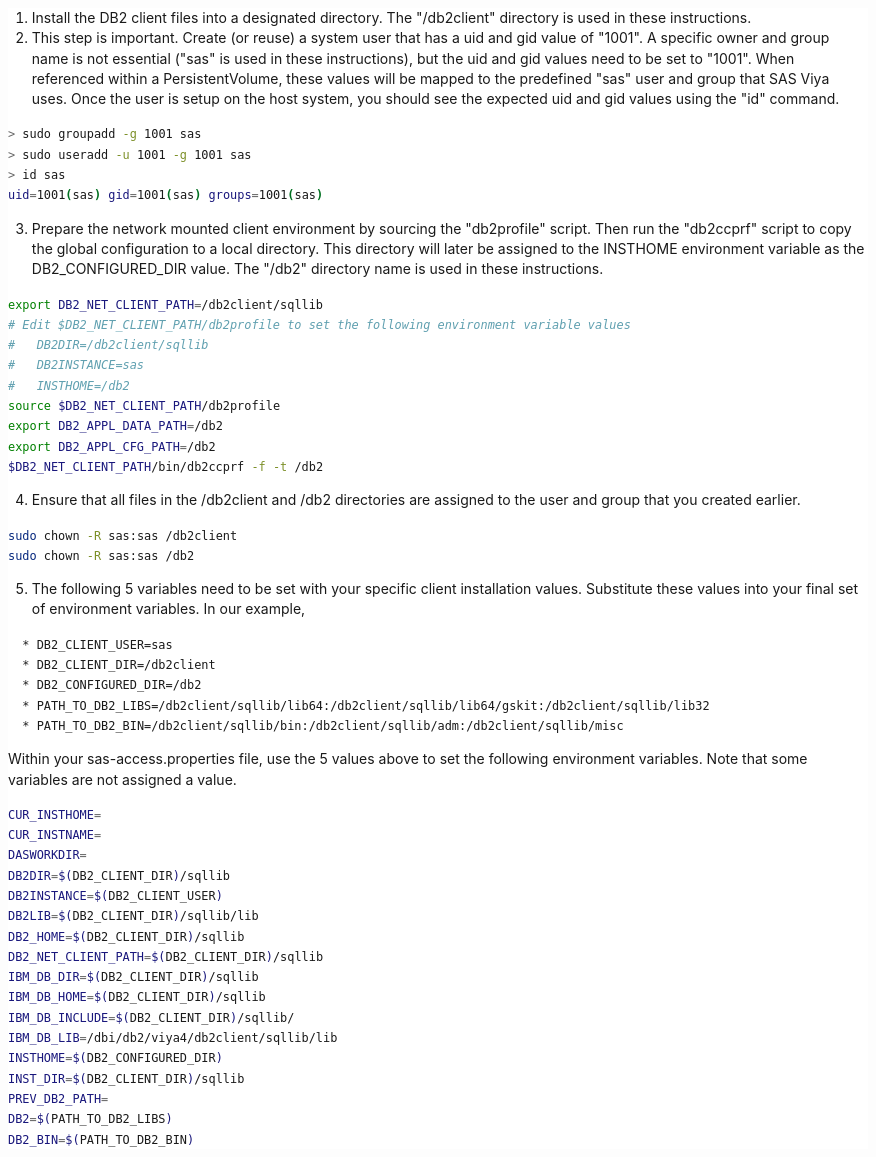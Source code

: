 1. Install the DB2 client files into a designated directory.  The "/db2client" directory is used in these instructions.
2. This step is important.  Create (or reuse) a system user that has a uid and gid value of "1001".  A specific owner and group name is not essential ("sas" is used in these instructions), but the uid and gid values need to be set to "1001".  When referenced within a PersistentVolume, these values will be mapped to the predefined "sas" user and group that SAS Viya uses.  Once the user is setup on the host system, you should see the expected uid and gid values using the "id" command.
```bash
> sudo groupadd -g 1001 sas
> sudo useradd -u 1001 -g 1001 sas
> id sas
uid=1001(sas) gid=1001(sas) groups=1001(sas)
```
3. Prepare the network mounted client environment by sourcing the "db2profile" script.  Then run the "db2ccprf" script to copy the global configuration to a local directory.  This directory will later be assigned to the INSTHOME environment variable as the DB2_CONFIGURED_DIR value.  The "/db2" directory name is used in these instructions.
```bash
export DB2_NET_CLIENT_PATH=/db2client/sqllib
# Edit $DB2_NET_CLIENT_PATH/db2profile to set the following environment variable values
#   DB2DIR=/db2client/sqllib
#   DB2INSTANCE=sas
#   INSTHOME=/db2
source $DB2_NET_CLIENT_PATH/db2profile
export DB2_APPL_DATA_PATH=/db2
export DB2_APPL_CFG_PATH=/db2
$DB2_NET_CLIENT_PATH/bin/db2ccprf -f -t /db2
```
4. Ensure that all files in the /db2client and /db2 directories are assigned to the user and group that you created earlier.
```bash
sudo chown -R sas:sas /db2client
sudo chown -R sas:sas /db2
```
5. The following 5 variables need to be set with your specific client installation values.  Substitute these values into your final set of environment variables. In our example,
```bash
  * DB2_CLIENT_USER=sas
  * DB2_CLIENT_DIR=/db2client
  * DB2_CONFIGURED_DIR=/db2
  * PATH_TO_DB2_LIBS=/db2client/sqllib/lib64:/db2client/sqllib/lib64/gskit:/db2client/sqllib/lib32
  * PATH_TO_DB2_BIN=/db2client/sqllib/bin:/db2client/sqllib/adm:/db2client/sqllib/misc
```
Within your sas-access.properties file, use the 5 values above to set the following environment variables.   Note that some variables are not assigned a value.
```bash
CUR_INSTHOME=
CUR_INSTNAME=
DASWORKDIR=
DB2DIR=$(DB2_CLIENT_DIR)/sqllib
DB2INSTANCE=$(DB2_CLIENT_USER)
DB2LIB=$(DB2_CLIENT_DIR)/sqllib/lib
DB2_HOME=$(DB2_CLIENT_DIR)/sqllib
DB2_NET_CLIENT_PATH=$(DB2_CLIENT_DIR)/sqllib
IBM_DB_DIR=$(DB2_CLIENT_DIR)/sqllib
IBM_DB_HOME=$(DB2_CLIENT_DIR)/sqllib
IBM_DB_INCLUDE=$(DB2_CLIENT_DIR)/sqllib/
IBM_DB_LIB=/dbi/db2/viya4/db2client/sqllib/lib
INSTHOME=$(DB2_CONFIGURED_DIR)
INST_DIR=$(DB2_CLIENT_DIR)/sqllib
PREV_DB2_PATH=
DB2=$(PATH_TO_DB2_LIBS)
DB2_BIN=$(PATH_TO_DB2_BIN)
```